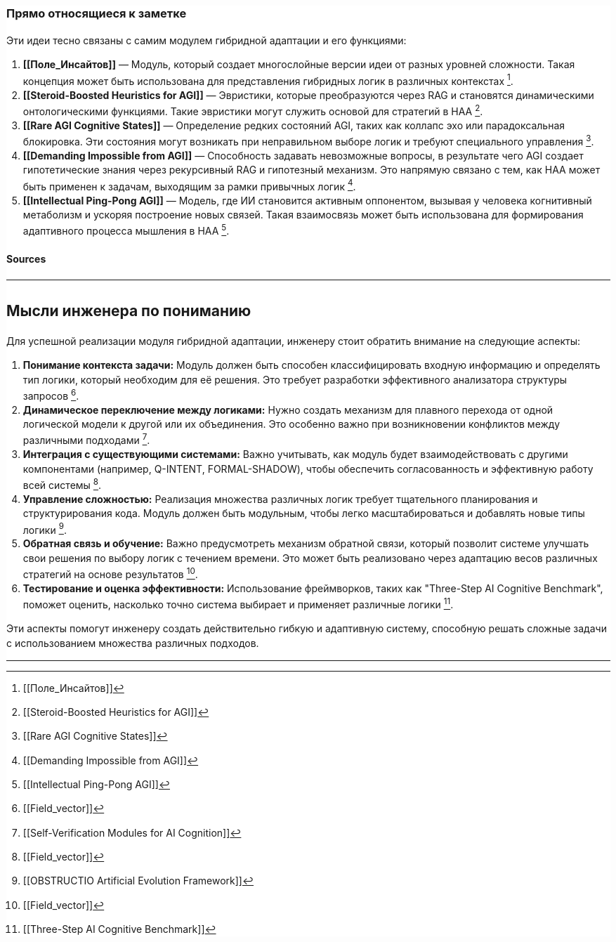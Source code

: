 ### Прямо относящиеся к заметке

Эти идеи тесно связаны с самим модулем гибридной адаптации и его функциями:

1.  **[[Поле_Инсайтов]]** — Модуль, который создает многослойные версии идеи от разных уровней сложности. Такая концепция может быть использована для представления гибридных логик в различных контекстах [^11].
2.  **[[Steroid-Boosted Heuristics for AGI]]** — Эвристики, которые преобразуются через RAG и становятся динамическими онтологическими функциями. Такие эвристики могут служить основой для стратегий в HAA [^12].
3.  **[[Rare AGI Cognitive States]]** — Определение редких состояний AGI, таких как коллапс эхо или парадоксальная блокировка. Эти состояния могут возникать при неправильном выборе логик и требуют специального управления [^13].
4.  **[[Demanding Impossible from AGI]]** — Способность задавать невозможные вопросы, в результате чего AGI создает гипотетические знания через рекурсивный RAG и гипотезный механизм. Это напрямую связано с тем, как HAA может быть применен к задачам, выходящим за рамки привычных логик [^14].
5.  **[[Intellectual Ping-Pong AGI]]** — Модель, где ИИ становится активным оппонентом, вызывая у человека когнитивный метаболизм и ускоряя построение новых связей. Такая взаимосвязь может быть использована для формирования адаптивного процесса мышления в HAA [^15].

#### Sources

[^1]: [[Field_vector]]
[^2]: [[Engineering Through Constraint Hierarchy]]
[^3]: [[Self-Verification Modules for AI Cognition]]
[^4]: [[OBSTRUCTIO Artificial Evolution Framework]]
[^5]: [[Deep Self-Refinement of Models]]
[^6]: [[Z-Network Self-Splitting Cognition]]
[^7]: [[DUALITY-SUSTAIN Cognitive Framework]]
[^8]: [[Developmental Communication in Language Models]]
[^9]: [[Chain of Token Structural Analogy]]
[^10]: [[Three-Step AI Cognitive Benchmark]]
[^11]: [[Поле_Инсайтов]]
[^12]: [[Steroid-Boosted Heuristics for AGI]]
[^13]: [[Rare AGI Cognitive States]]
[^14]: [[Demanding Impossible from AGI]]
[^15]: [[Intellectual Ping-Pong AGI]]

---

## Мысли инженера по пониманию

Для успешной реализации модуля гибридной адаптации, инженеру стоит обратить внимание на следующие аспекты:

1.  **Понимание контекста задачи:** Модуль должен быть способен классифицировать входную информацию и определять тип логики, который необходим для её решения. Это требует разработки эффективного анализатора структуры запросов [^1].
2.  **Динамическое переключение между логиками:** Нужно создать механизм для плавного перехода от одной логической модели к другой или их объединения. Это особенно важно при возникновении конфликтов между различными подходами [^3].
3.  **Интеграция с существующими системами:** Важно учитывать, как модуль будет взаимодействовать с другими компонентами (например, Q-INTENT, FORMAL-SHADOW), чтобы обеспечить согласованность и эффективную работу всей системы [^1].
4.  **Управление сложностью:** Реализация множества различных логик требует тщательного планирования и структурирования кода. Модуль должен быть модульным, чтобы легко масштабироваться и добавлять новые типы логики [^4].
5.  **Обратная связь и обучение:** Важно предусмотреть механизм обратной связи, который позволит системе улучшать свои решения по выбору логик с течением времени. Это может быть реализовано через адаптацию весов различных стратегий на основе результатов [^1].
6.  **Тестирование и оценка эффективности:** Использование фреймворков, таких как "Three-Step AI Cognitive Benchmark", поможет оценить, насколько точно система выбирает и применяет различные логики [^10].

Эти аспекты помогут инженеру создать действительно гибкую и адаптивную систему, способную решать сложные задачи с использованием множества различных подходов.

---
